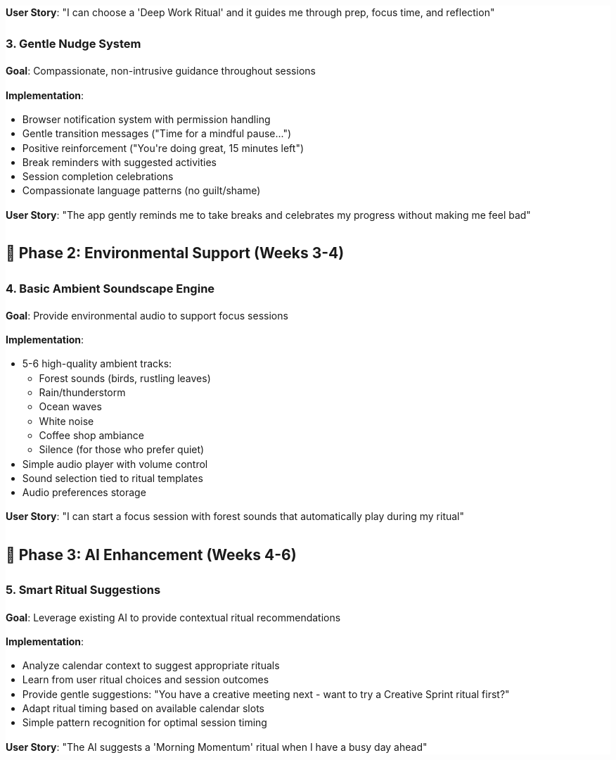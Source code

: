 **User Story**: "I can choose a 'Deep Work Ritual' and it guides me through prep, focus time, and reflection"

### 3. Gentle Nudge System
**Goal**: Compassionate, non-intrusive guidance throughout sessions

**Implementation**:
- Browser notification system with permission handling
- Gentle transition messages ("Time for a mindful pause...")
- Positive reinforcement ("You're doing great, 15 minutes left")
- Break reminders with suggested activities
- Session completion celebrations
- Compassionate language patterns (no guilt/shame)

**User Story**: "The app gently reminds me to take breaks and celebrates my progress without making me feel bad"

## 🎵 Phase 2: Environmental Support (Weeks 3-4)

### 4. Basic Ambient Soundscape Engine
**Goal**: Provide environmental audio to support focus sessions

**Implementation**:
- 5-6 high-quality ambient tracks:
  - Forest sounds (birds, rustling leaves)
  - Rain/thunderstorm
  - Ocean waves
  - White noise
  - Coffee shop ambiance
  - Silence (for those who prefer quiet)
- Simple audio player with volume control
- Sound selection tied to ritual templates
- Audio preferences storage

**User Story**: "I can start a focus session with forest sounds that automatically play during my ritual"

## 🧠 Phase 3: AI Enhancement (Weeks 4-6)

### 5. Smart Ritual Suggestions
**Goal**: Leverage existing AI to provide contextual ritual recommendations

**Implementation**:
- Analyze calendar context to suggest appropriate rituals
- Learn from user ritual choices and session outcomes
- Provide gentle suggestions: "You have a creative meeting next - want to try a Creative Sprint ritual first?"
- Adapt ritual timing based on available calendar slots
- Simple pattern recognition for optimal session timing

**User Story**: "The AI suggests a 'Morning Momentum' ritual when I have a busy day ahead"
